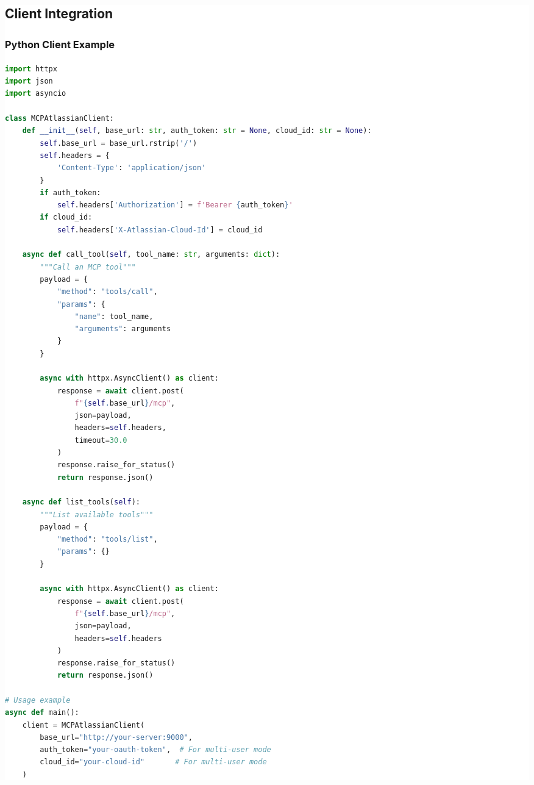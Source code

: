 ## Client Integration

### Python Client Example

```python
import httpx
import json
import asyncio

class MCPAtlassianClient:
    def __init__(self, base_url: str, auth_token: str = None, cloud_id: str = None):
        self.base_url = base_url.rstrip('/')
        self.headers = {
            'Content-Type': 'application/json'
        }
        if auth_token:
            self.headers['Authorization'] = f'Bearer {auth_token}'
        if cloud_id:
            self.headers['X-Atlassian-Cloud-Id'] = cloud_id
    
    async def call_tool(self, tool_name: str, arguments: dict):
        """Call an MCP tool"""
        payload = {
            "method": "tools/call",
            "params": {
                "name": tool_name,
                "arguments": arguments
            }
        }
        
        async with httpx.AsyncClient() as client:
            response = await client.post(
                f"{self.base_url}/mcp",
                json=payload,
                headers=self.headers,
                timeout=30.0
            )
            response.raise_for_status()
            return response.json()
    
    async def list_tools(self):
        """List available tools"""
        payload = {
            "method": "tools/list",
            "params": {}
        }
        
        async with httpx.AsyncClient() as client:
            response = await client.post(
                f"{self.base_url}/mcp",
                json=payload,
                headers=self.headers
            )
            response.raise_for_status()
            return response.json()

# Usage example
async def main():
    client = MCPAtlassianClient(
        base_url="http://your-server:9000",
        auth_token="your-oauth-token",  # For multi-user mode
        cloud_id="your-cloud-id"       # For multi-user mode
    )
```